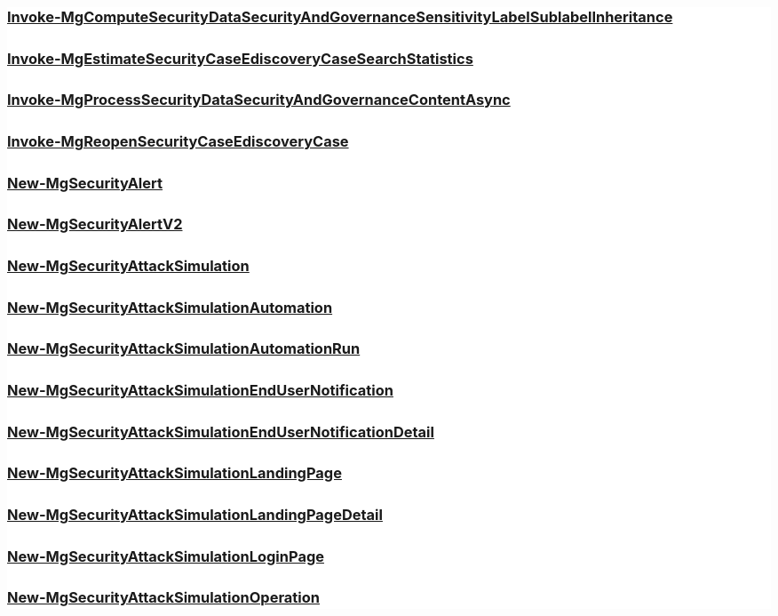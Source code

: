 ### [Invoke-MgComputeSecurityDataSecurityAndGovernanceSensitivityLabelSublabelInheritance](Invoke-MgComputeSecurityDataSecurityAndGovernanceSensitivityLabelSublabelInheritance.md)

### [Invoke-MgEstimateSecurityCaseEdiscoveryCaseSearchStatistics](Invoke-MgEstimateSecurityCaseEdiscoveryCaseSearchStatistics.md)

### [Invoke-MgProcessSecurityDataSecurityAndGovernanceContentAsync](Invoke-MgProcessSecurityDataSecurityAndGovernanceContentAsync.md)

### [Invoke-MgReopenSecurityCaseEdiscoveryCase](Invoke-MgReopenSecurityCaseEdiscoveryCase.md)

### [New-MgSecurityAlert](New-MgSecurityAlert.md)

### [New-MgSecurityAlertV2](New-MgSecurityAlertV2.md)

### [New-MgSecurityAttackSimulation](New-MgSecurityAttackSimulation.md)

### [New-MgSecurityAttackSimulationAutomation](New-MgSecurityAttackSimulationAutomation.md)

### [New-MgSecurityAttackSimulationAutomationRun](New-MgSecurityAttackSimulationAutomationRun.md)

### [New-MgSecurityAttackSimulationEndUserNotification](New-MgSecurityAttackSimulationEndUserNotification.md)

### [New-MgSecurityAttackSimulationEndUserNotificationDetail](New-MgSecurityAttackSimulationEndUserNotificationDetail.md)

### [New-MgSecurityAttackSimulationLandingPage](New-MgSecurityAttackSimulationLandingPage.md)

### [New-MgSecurityAttackSimulationLandingPageDetail](New-MgSecurityAttackSimulationLandingPageDetail.md)

### [New-MgSecurityAttackSimulationLoginPage](New-MgSecurityAttackSimulationLoginPage.md)

### [New-MgSecurityAttackSimulationOperation](New-MgSecurityAttackSimulationOperation.md)
